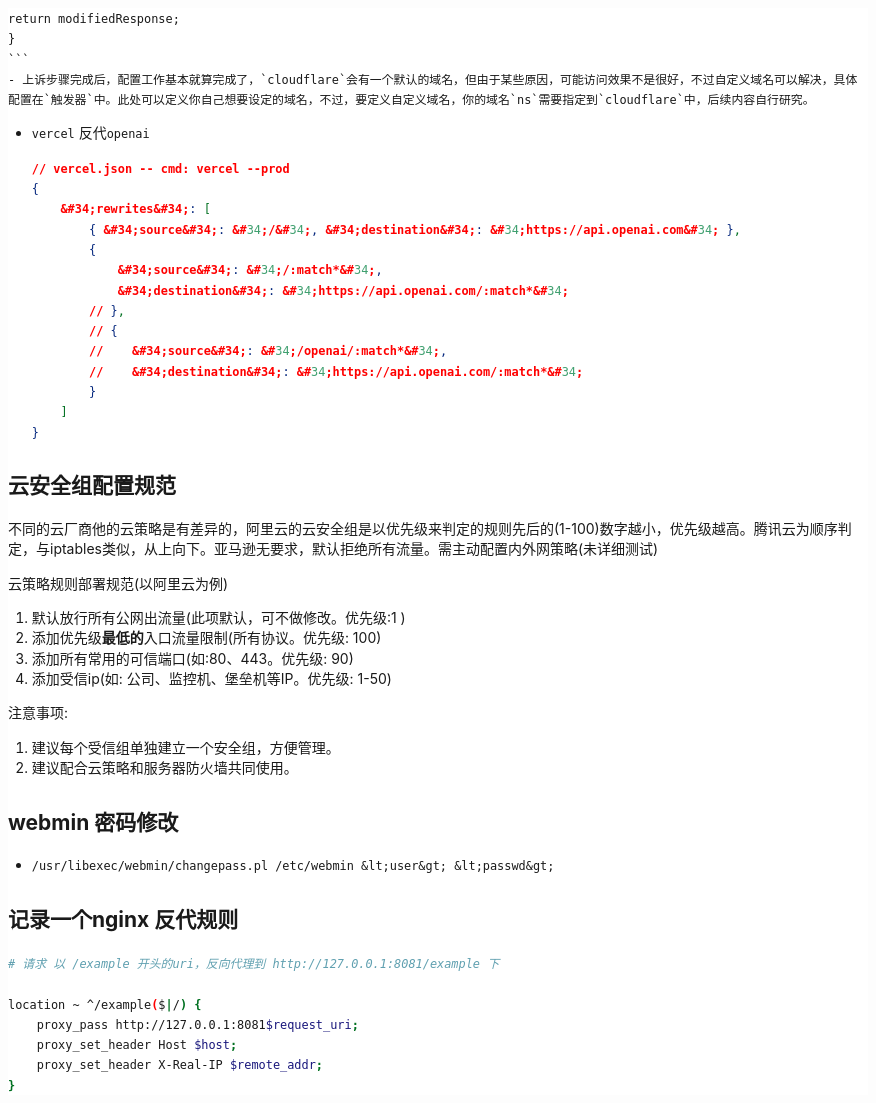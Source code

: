     return modifiedResponse;
    }
    ```
    - 上诉步骤完成后，配置工作基本就算完成了，`cloudflare`会有一个默认的域名，但由于某些原因，可能访问效果不是很好，不过自定义域名可以解决，具体配置在`触发器`中。此处可以定义你自己想要设定的域名，不过，要定义自定义域名，你的域名`ns`需要指定到`cloudflare`中，后续内容自行研究。

- `vercel` 反代`openai`
    ```json
    // vercel.json -- cmd: vercel --prod
    {
        &#34;rewrites&#34;: [
            { &#34;source&#34;: &#34;/&#34;, &#34;destination&#34;: &#34;https://api.openai.com&#34; },
            {
                &#34;source&#34;: &#34;/:match*&#34;,
                &#34;destination&#34;: &#34;https://api.openai.com/:match*&#34;
            // },
            // {
            //    &#34;source&#34;: &#34;/openai/:match*&#34;,
            //    &#34;destination&#34;: &#34;https://api.openai.com/:match*&#34;
            }
        ]
    }
    ```



## 云安全组配置规范 
不同的云厂商他的云策略是有差异的，阿里云的云安全组是以优先级来判定的规则先后的(1-100)数字越小，优先级越高。腾讯云为顺序判定，与iptables类似，从上向下。亚马逊无要求，默认拒绝所有流量。需主动配置内外网策略(未详细测试)

云策略规则部署规范(以阿里云为例)
1. 默认放行所有公网出流量(此项默认，可不做修改。优先级:1 )
2. 添加优先级**最低的**入口流量限制(所有协议。优先级: 100)
3. 添加所有常用的可信端口(如:80、443。优先级: 90)
4. 添加受信ip(如: 公司、监控机、堡垒机等IP。优先级: 1-50)

注意事项: 
1. 建议每个受信组单独建立一个安全组，方便管理。
2. 建议配合云策略和服务器防火墙共同使用。

## webmin 密码修改 
- `/usr/libexec/webmin/changepass.pl /etc/webmin &lt;user&gt; &lt;passwd&gt;` 

## 记录一个nginx 反代规则
```sh
# 请求 以 /example 开头的uri，反向代理到 http://127.0.0.1:8081/example 下

location ~ ^/example($|/) {
    proxy_pass http://127.0.0.1:8081$request_uri;
    proxy_set_header Host $host;
    proxy_set_header X-Real-IP $remote_addr;
}

```
